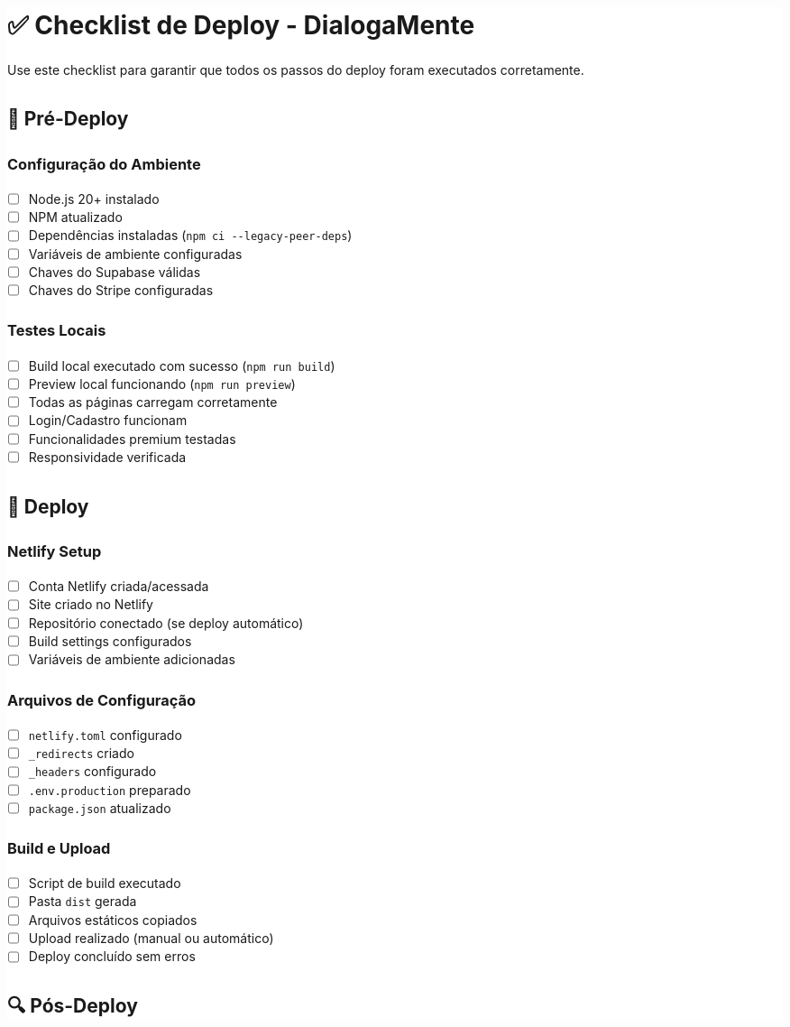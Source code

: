 # ✅ Checklist de Deploy - DialogaMente

Use este checklist para garantir que todos os passos do deploy foram executados corretamente.

## 🔧 Pré-Deploy

### Configuração do Ambiente
- [ ] Node.js 20+ instalado
- [ ] NPM atualizado
- [ ] Dependências instaladas (`npm ci --legacy-peer-deps`)
- [ ] Variáveis de ambiente configuradas
- [ ] Chaves do Supabase válidas
- [ ] Chaves do Stripe configuradas

### Testes Locais
- [ ] Build local executado com sucesso (`npm run build`)
- [ ] Preview local funcionando (`npm run preview`)
- [ ] Todas as páginas carregam corretamente
- [ ] Login/Cadastro funcionam
- [ ] Funcionalidades premium testadas
- [ ] Responsividade verificada

## 🚀 Deploy

### Netlify Setup
- [ ] Conta Netlify criada/acessada
- [ ] Site criado no Netlify
- [ ] Repositório conectado (se deploy automático)
- [ ] Build settings configurados
- [ ] Variáveis de ambiente adicionadas

### Arquivos de Configuração
- [ ] `netlify.toml` configurado
- [ ] `_redirects` criado
- [ ] `_headers` configurado
- [ ] `.env.production` preparado
- [ ] `package.json` atualizado

### Build e Upload
- [ ] Script de build executado
- [ ] Pasta `dist` gerada
- [ ] Arquivos estáticos copiados
- [ ] Upload realizado (manual ou automático)
- [ ] Deploy concluído sem erros

## 🔍 Pós-Deploy
